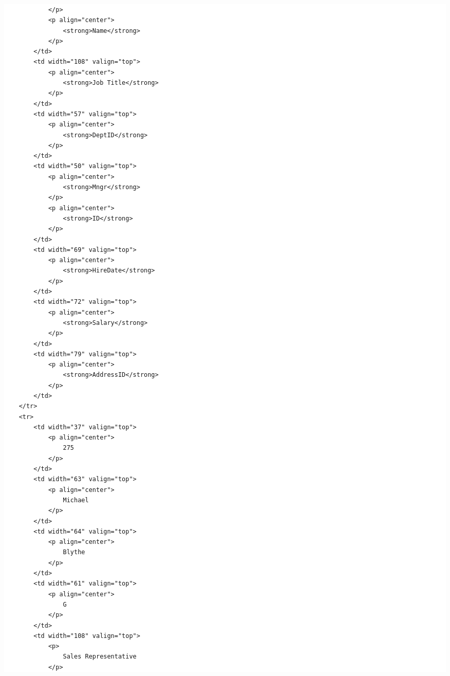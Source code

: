                 </p>
                <p align="center">
                    <strong>Name</strong>
                </p>
            </td>
            <td width="108" valign="top">
                <p align="center">
                    <strong>Job Title</strong>
                </p>
            </td>
            <td width="57" valign="top">
                <p align="center">
                    <strong>DeptID</strong>
                </p>
            </td>
            <td width="50" valign="top">
                <p align="center">
                    <strong>Mngr</strong>
                </p>
                <p align="center">
                    <strong>ID</strong>
                </p>
            </td>
            <td width="69" valign="top">
                <p align="center">
                    <strong>HireDate</strong>
                </p>
            </td>
            <td width="72" valign="top">
                <p align="center">
                    <strong>Salary</strong>
                </p>
            </td>
            <td width="79" valign="top">
                <p align="center">
                    <strong>AddressID</strong>
                </p>
            </td>
        </tr>
        <tr>
            <td width="37" valign="top">
                <p align="center">
                    275
                </p>
            </td>
            <td width="63" valign="top">
                <p align="center">
                    Michael
                </p>
            </td>
            <td width="64" valign="top">
                <p align="center">
                    Blythe
                </p>
            </td>
            <td width="61" valign="top">
                <p align="center">
                    G
                </p>
            </td>
            <td width="108" valign="top">
                <p>
                    Sales Representative
                </p>